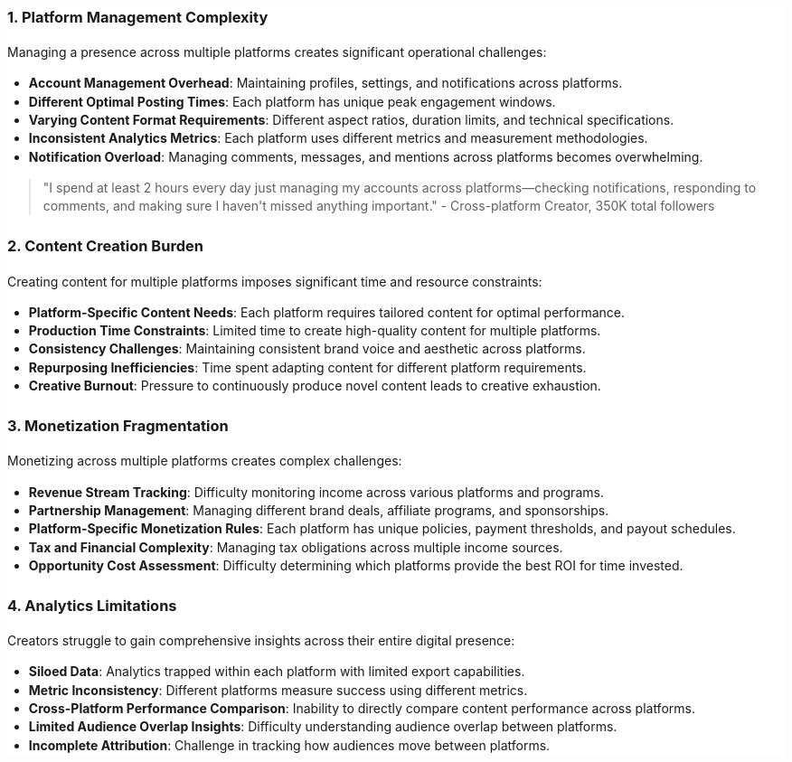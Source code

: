 ### 1. Platform Management Complexity

Managing a presence across multiple platforms creates significant operational challenges:

- **Account Management Overhead**: Maintaining profiles, settings, and notifications across platforms.
- **Different Optimal Posting Times**: Each platform has unique peak engagement windows.
- **Varying Content Format Requirements**: Different aspect ratios, duration limits, and technical specifications.
- **Inconsistent Analytics Metrics**: Each platform uses different metrics and measurement methodologies.
- **Notification Overload**: Managing comments, messages, and mentions across platforms becomes overwhelming.

> "I spend at least 2 hours every day just managing my accounts across platforms—checking notifications, responding to comments, and making sure I haven't missed anything important." - Cross-platform Creator, 350K total followers

### 2. Content Creation Burden

Creating content for multiple platforms imposes significant time and resource constraints:

- **Platform-Specific Content Needs**: Each platform requires tailored content for optimal performance.
- **Production Time Constraints**: Limited time to create high-quality content for multiple platforms.
- **Consistency Challenges**: Maintaining consistent brand voice and aesthetic across platforms.
- **Repurposing Inefficiencies**: Time spent adapting content for different platform requirements.
- **Creative Burnout**: Pressure to continuously produce novel content leads to creative exhaustion.

### 3. Monetization Fragmentation

Monetizing across multiple platforms creates complex challenges:

- **Revenue Stream Tracking**: Difficulty monitoring income across various platforms and programs.
- **Partnership Management**: Managing different brand deals, affiliate programs, and sponsorships.
- **Platform-Specific Monetization Rules**: Each platform has unique policies, payment thresholds, and payout schedules.
- **Tax and Financial Complexity**: Managing tax obligations across multiple income sources.
- **Opportunity Cost Assessment**: Difficulty determining which platforms provide the best ROI for time invested.

### 4. Analytics Limitations

Creators struggle to gain comprehensive insights across their entire digital presence:

- **Siloed Data**: Analytics trapped within each platform with limited export capabilities.
- **Metric Inconsistency**: Different platforms measure success using different metrics.
- **Cross-Platform Performance Comparison**: Inability to directly compare content performance across platforms.
- **Limited Audience Overlap Insights**: Difficulty understanding audience overlap between platforms.
- **Incomplete Attribution**: Challenge in tracking how audiences move between platforms.

